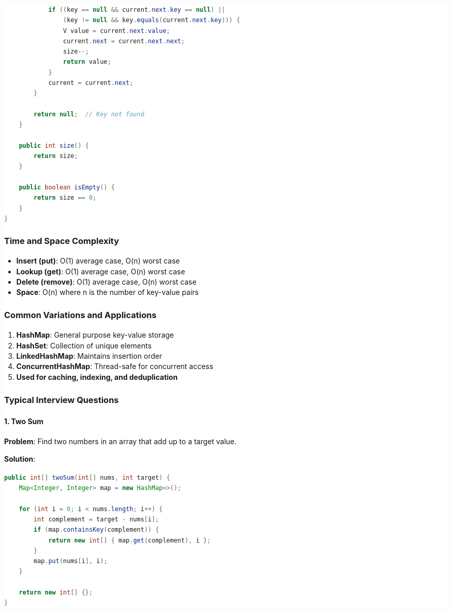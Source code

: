 ```java
            if ((key == null && current.next.key == null) ||
                (key != null && key.equals(current.next.key))) {
                V value = current.next.value;
                current.next = current.next.next;
                size--;
                return value;
            }
            current = current.next;
        }

        return null;  // Key not found
    }

    public int size() {
        return size;
    }

    public boolean isEmpty() {
        return size == 0;
    }
}
```

### Time and Space Complexity

- **Insert (put)**: O(1) average case, O(n) worst case
- **Lookup (get)**: O(1) average case, O(n) worst case
- **Delete (remove)**: O(1) average case, O(n) worst case
- **Space**: O(n) where n is the number of key-value pairs

### Common Variations and Applications

1. **HashMap**: General purpose key-value storage
2. **HashSet**: Collection of unique elements
3. **LinkedHashMap**: Maintains insertion order
4. **ConcurrentHashMap**: Thread-safe for concurrent access
5. **Used for caching, indexing, and deduplication**

### Typical Interview Questions

#### 1. Two Sum

**Problem**: Find two numbers in an array that add up to a target value.

**Solution**:

```java
public int[] twoSum(int[] nums, int target) {
    Map<Integer, Integer> map = new HashMap<>();

    for (int i = 0; i < nums.length; i++) {
        int complement = target - nums[i];
        if (map.containsKey(complement)) {
            return new int[] { map.get(complement), i };
        }
        map.put(nums[i], i);
    }

    return new int[] {};
}
```
